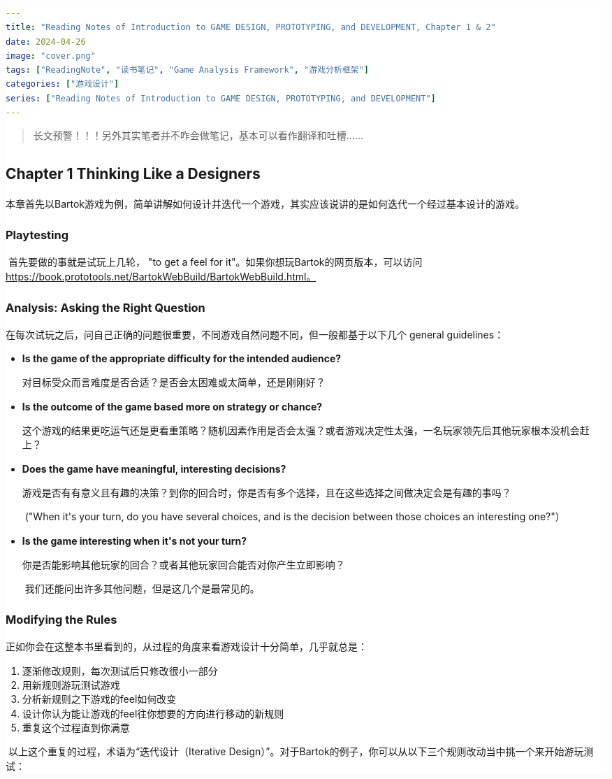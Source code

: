 ```yaml
---
title: "Reading Notes of Introduction to GAME DESIGN, PROTOTYPING, and DEVELOPMENT, Chapter 1 & 2"
date: 2024-04-26
image: "cover.png"
tags: ["ReadingNote", "读书笔记", "Game Analysis Framework", "游戏分析框架"]
categories: ["游戏设计"]
series: ["Reading Notes of Introduction to GAME DESIGN, PROTOTYPING, and DEVELOPMENT"] 
---
```


> 长文预警！！！另外其实笔者并不咋会做笔记，基本可以看作翻译和吐槽......

## Chapter 1 Thinking Like a Designers
​	本章首先以Bartok游戏为例，简单讲解如何设计并迭代一个游戏，其实应该说讲的是如何迭代一个经过基本设计的游戏。

### Playtesting

​	首先要做的事就是试玩上几轮， "to get a feel for it"。如果你想玩Bartok的网页版本，可以访问 https://book.prototools.net/BartokWebBuild/BartokWebBuild.html。

### Analysis: Asking the Right Question

​	在每次试玩之后，问自己正确的问题很重要，不同游戏自然问题不同，但一般都基于以下几个 general guidelines：

- **Is the game of the appropriate difficulty for the intended audience?** 
  
  ​	对目标受众而言难度是否合适？是否会太困难或太简单，还是刚刚好？
  
- **Is the outcome of the game based more on strategy or chance?** 
  
  ​	这个游戏的结果更吃运气还是更看重策略？随机因素作用是否会太强？或者游戏决定性太强，一名玩家领先后其他玩家根本没机会赶上？
  
- **Does the game have meaningful, interesting decisions?** 
  
  ​	游戏是否有有意义且有趣的决策？到你的回合时，你是否有多个选择，且在这些选择之间做决定会是有趣的事吗？
  
  ​	("When it's your turn, do you have several choices, and is the decision between those choices an interesting one?"）
  
- **Is the game interesting when it's not your turn?**
  
  ​	你是否能影响其他玩家的回合？或者其他玩家回合能否对你产生立即影响？
  
  ​	我们还能问出许多其他问题，但是这几个是最常见的。

### Modifying the Rules

​	正如你会在这整本书里看到的，从过程的角度来看游戏设计十分简单，几乎就总是：

1. 逐渐修改规则，每次测试后只修改很小一部分
2. 用新规则游玩测试游戏
3. 分析新规则之下游戏的feel如何改变
4. 设计你认为能让游戏的feel往你想要的方向进行移动的新规则
5. 重复这个过程直到你满意

​	以上这个重复的过程，术语为“迭代设计（Iterative Design）”。对于Bartok的例子，你可以从以下三个规则改动当中挑一个来开始游玩测试：
